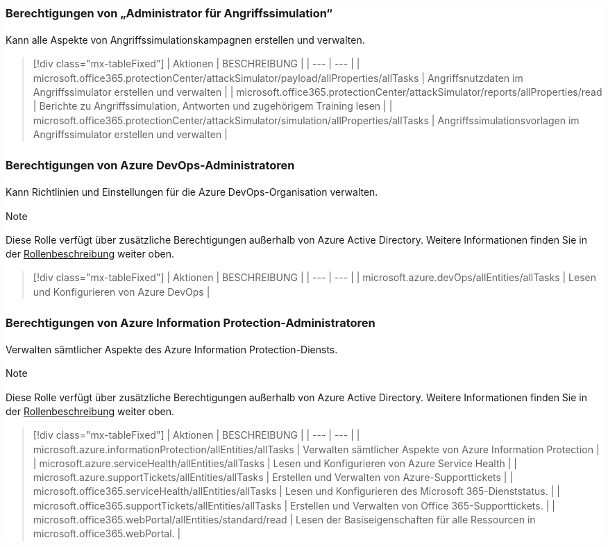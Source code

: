 ### <a name="attack-simulation-administrator-permissions"></a>Berechtigungen von „Administrator für Angriffssimulation“

Kann alle Aspekte von Angriffssimulationskampagnen erstellen und verwalten.

> [!div class="mx-tableFixed"]
> | Aktionen | BESCHREIBUNG |
> | --- | --- |
> | microsoft.office365.protectionCenter/attackSimulator/payload/allProperties/allTasks | Angriffsnutzdaten im Angriffssimulator erstellen und verwalten |
> | microsoft.office365.protectionCenter/attackSimulator/reports/allProperties/read | Berichte zu Angriffssimulation, Antworten und zugehörigem Training lesen |
> | microsoft.office365.protectionCenter/attackSimulator/simulation/allProperties/allTasks | Angriffssimulationsvorlagen im Angriffssimulator erstellen und verwalten |

### <a name="azure-devops-administrator-permissions"></a>Berechtigungen von Azure DevOps-Administratoren

Kann Richtlinien und Einstellungen für die Azure DevOps-Organisation verwalten.

> [!NOTE]
> Diese Rolle verfügt über zusätzliche Berechtigungen außerhalb von Azure Active Directory. Weitere Informationen finden Sie in der [Rollenbeschreibung](#azure-devops-administrator) weiter oben.


> [!div class="mx-tableFixed"]
> | Aktionen | BESCHREIBUNG |
> | --- | --- |
> | microsoft.azure.devOps/allEntities/allTasks | Lesen und Konfigurieren von Azure DevOps |

### <a name="azure-information-protection-administrator-permissions"></a>Berechtigungen von Azure Information Protection-Administratoren

Verwalten sämtlicher Aspekte des Azure Information Protection-Diensts.

> [!NOTE]
> Diese Rolle verfügt über zusätzliche Berechtigungen außerhalb von Azure Active Directory. Weitere Informationen finden Sie in der [Rollenbeschreibung](#) weiter oben.


> [!div class="mx-tableFixed"]
> | Aktionen | BESCHREIBUNG |
> | --- | --- |
> | microsoft.azure.informationProtection/allEntities/allTasks | Verwalten sämtlicher Aspekte von Azure Information Protection |
> | microsoft.azure.serviceHealth/allEntities/allTasks | Lesen und Konfigurieren von Azure Service Health |
> | microsoft.azure.supportTickets/allEntities/allTasks | Erstellen und Verwalten von Azure-Supporttickets |
> | microsoft.office365.serviceHealth/allEntities/allTasks | Lesen und Konfigurieren des Microsoft 365-Dienststatus. |
> | microsoft.office365.supportTickets/allEntities/allTasks | Erstellen und Verwalten von Office 365-Supporttickets. |
> | microsoft.office365.webPortal/allEntities/standard/read | Lesen der Basiseigenschaften für alle Ressourcen in microsoft.office365.webPortal. |
